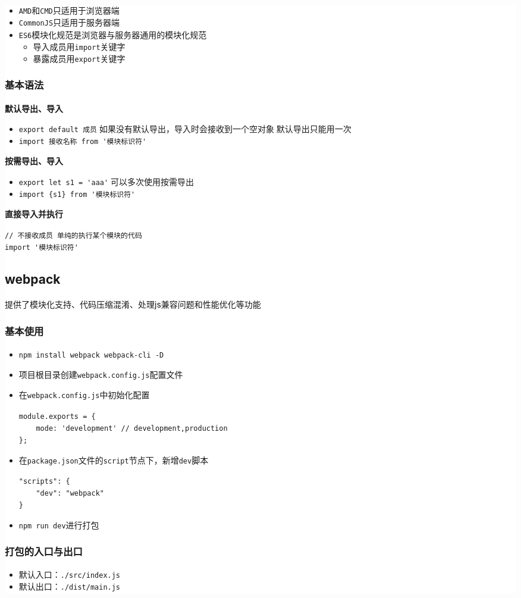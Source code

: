 - `AMD`和`CMD`只适用于浏览器端
- `CommonJS`只适用于服务器端
- `ES6`模块化规范是浏览器与服务器通用的模块化规范
  - 导入成员用`import`关键字
  - 暴露成员用`export`关键字

### 基本语法

**默认导出、导入**

- `export default 成员`    如果没有默认导出，导入时会接收到一个空对象 	默认导出只能用一次
- `import 接收名称 from '模块标识符'`

**按需导出、导入**

- `export let s1 = 'aaa'`		可以多次使用按需导出
- `import {s1} from '模块标识符'`

**直接导入并执行**

```
// 不接收成员 单纯的执行某个模块的代码
import '模块标识符'
```

## webpack

提供了模块化支持、代码压缩混淆、处理js兼容问题和性能优化等功能

### 基本使用

- `npm install webpack webpack-cli -D`

- 项目根目录创建`webpack.config.js`配置文件

- 在`webpack.config.js`中初始化配置

  ```
  module.exports = {
      mode: 'development' // development,production
  };
  ```

- 在`package.json`文件的`script`节点下，新增`dev`脚本

  ```
  "scripts": {
      "dev": "webpack"
  }
  ```

- `npm run dev`进行打包

### 打包的入口与出口

- 默认入口：`./src/index.js`
- 默认出口：`./dist/main.js`
